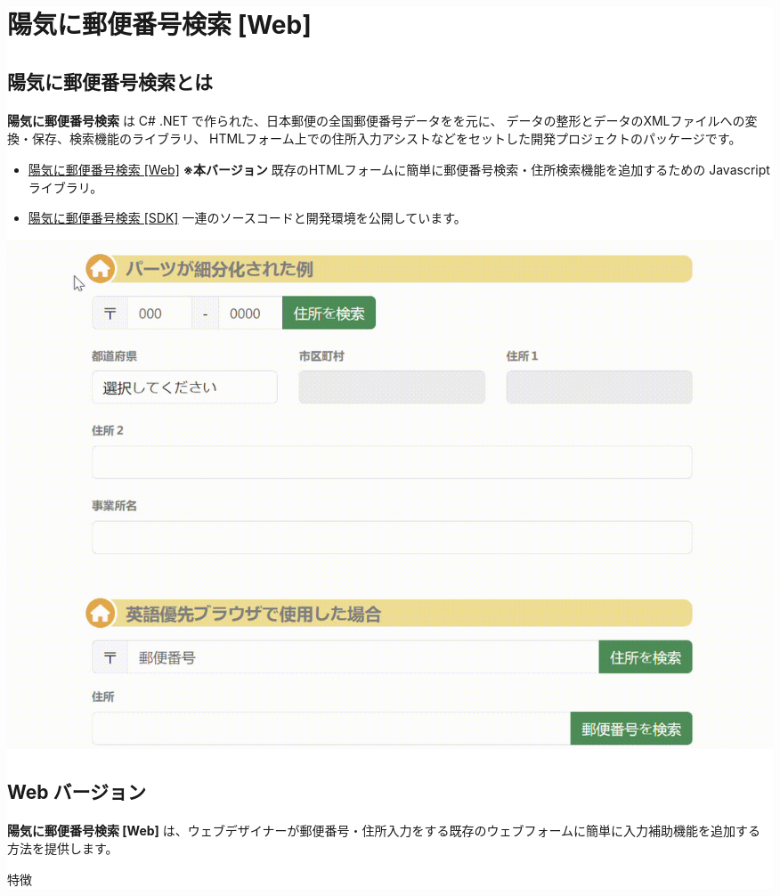 # 陽気に郵便番号検索 [Web]

## 陽気に郵便番号検索とは

**陽気に郵便番号検索** は C# .NET で作られた、日本郵便の全国郵便番号データをを元に、
データの整形とデータのXMLファイルへの変換・保存、検索機能のライブラリ、
HTMLフォーム上での住所入力アシストなどをセットした開発プロジェクトのパッケージです。

- [陽気に郵便番号検索 [Web]](https://github.com/JakeJP/YZipCode.Web) **※本バージョン**
  既存のHTMLフォームに簡単に郵便番号検索・住所検索機能を追加するための Javascript ライブラリ。

- [陽気に郵便番号検索 [SDK]](https://github.com/JakeJP/YZipCode.SDK)
  一連のソースコードと開発環境を公開しています。

![](images/yzipcode-web.gif)

## Web バージョン

**陽気に郵便番号検索 [Web]** は、ウェブデザイナーが郵便番号・住所入力をする既存のウェブフォームに簡単に入力補助機能を追加する方法を提供します。

特徴
